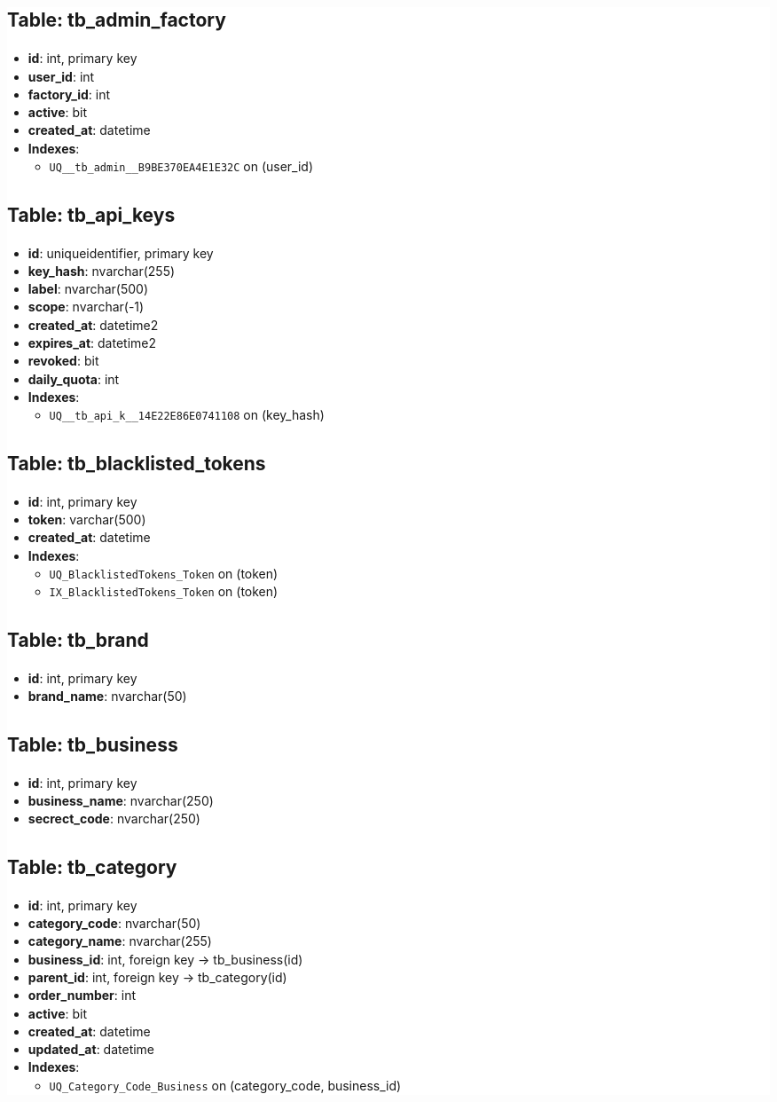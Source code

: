 ## Table: tb_admin_factory
- **id**: int, primary key
- **user_id**: int
- **factory_id**: int
- **active**: bit
- **created_at**: datetime
- **Indexes**:
  - `UQ__tb_admin__B9BE370EA4E1E32C` on (user_id)

## Table: tb_api_keys
- **id**: uniqueidentifier, primary key
- **key_hash**: nvarchar(255)
- **label**: nvarchar(500)
- **scope**: nvarchar(-1)
- **created_at**: datetime2
- **expires_at**: datetime2
- **revoked**: bit
- **daily_quota**: int
- **Indexes**:
  - `UQ__tb_api_k__14E22E86E0741108` on (key_hash)

## Table: tb_blacklisted_tokens
- **id**: int, primary key
- **token**: varchar(500)
- **created_at**: datetime
- **Indexes**:
  - `UQ_BlacklistedTokens_Token` on (token)
  - `IX_BlacklistedTokens_Token` on (token)

## Table: tb_brand
- **id**: int, primary key
- **brand_name**: nvarchar(50)

## Table: tb_business
- **id**: int, primary key
- **business_name**: nvarchar(250)
- **secrect_code**: nvarchar(250)

## Table: tb_category
- **id**: int, primary key
- **category_code**: nvarchar(50)
- **category_name**: nvarchar(255)
- **business_id**: int, foreign key → tb_business(id)
- **parent_id**: int, foreign key → tb_category(id)
- **order_number**: int
- **active**: bit
- **created_at**: datetime
- **updated_at**: datetime
- **Indexes**:
  - `UQ_Category_Code_Business` on (category_code, business_id)
